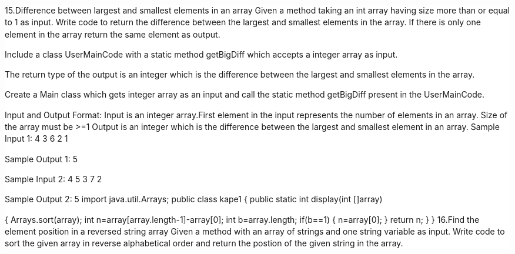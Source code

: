15.Difference between largest and smallest elements in an array
Given a method taking an int array having size more than or equal to 1 as input. Write code to return the difference between the largest and smallest elements in the array. If there is only one element in the array return the same element as output.
 
Include a class UserMainCode with a static method getBigDiff which accepts a integer array as input.
 
The return type of the output is an integer which is the difference between the largest and smallest elements in the array.
 
Create a Main class which gets integer array as an input and call the static method getBigDiff present in the UserMainCode.
 
Input and Output Format:
Input is an integer array.First element in the input represents the number of elements in an array.
Size of the array must be >=1
Output is an integer which is the difference between the largest and smallest element in an array.
Sample Input 1:
4
3
6
2
1
 
Sample Output 1:
5
 
Sample Input 2:
4
5
3
7
2
 
Sample Output 2:
5
 import java.util.Arrays;
public class kape1 {
public static int display(int []array)
 
{
                Arrays.sort(array);
                int n=array[array.length-1]-array[0];
                int b=array.length;
                if(b==1)
                {
                                n=array[0];
                }
                return n;
                }
}
16.Find the element position in a reversed string array
Given a method with an array of strings and one string variable as input. Write code to sort the given array in reverse alphabetical order and return the postion of the given string in the array.
 